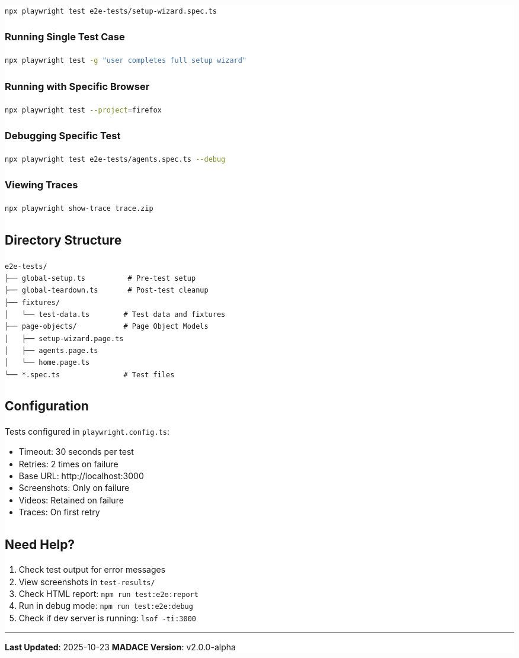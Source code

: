 ```bash
npx playwright test e2e-tests/setup-wizard.spec.ts
```

### Running Single Test Case

```bash
npx playwright test -g "user completes full setup wizard"
```

### Running with Specific Browser

```bash
npx playwright test --project=firefox
```

### Debugging Specific Test

```bash
npx playwright test e2e-tests/agents.spec.ts --debug
```

### Viewing Traces

```bash
npx playwright show-trace trace.zip
```

## Directory Structure

```
e2e-tests/
├── global-setup.ts          # Pre-test setup
├── global-teardown.ts       # Post-test cleanup
├── fixtures/
│   └── test-data.ts        # Test data and fixtures
├── page-objects/           # Page Object Models
│   ├── setup-wizard.page.ts
│   ├── agents.page.ts
│   └── home.page.ts
└── *.spec.ts               # Test files
```

## Configuration

Tests configured in `playwright.config.ts`:

- Timeout: 30 seconds per test
- Retries: 2 times on failure
- Base URL: http://localhost:3000
- Screenshots: Only on failure
- Videos: Retained on failure
- Traces: On first retry

## Need Help?

1. Check test output for error messages
2. View screenshots in `test-results/`
3. Check HTML report: `npm run test:e2e:report`
4. Run in debug mode: `npm run test:e2e:debug`
5. Check if dev server is running: `lsof -ti:3000`

---

**Last Updated**: 2025-10-23
**MADACE Version**: v2.0.0-alpha
